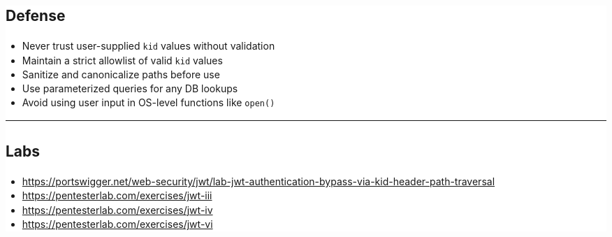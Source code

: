 ## Defense

- Never trust user-supplied `kid` values without validation
- Maintain a strict allowlist of valid `kid` values
- Sanitize and canonicalize paths before use
- Use parameterized queries for any DB lookups
- Avoid using user input in OS-level functions like `open()`

---

## Labs

- https://portswigger.net/web-security/jwt/lab-jwt-authentication-bypass-via-kid-header-path-traversal
- https://pentesterlab.com/exercises/jwt-iii
- https://pentesterlab.com/exercises/jwt-iv
- https://pentesterlab.com/exercises/jwt-vi
